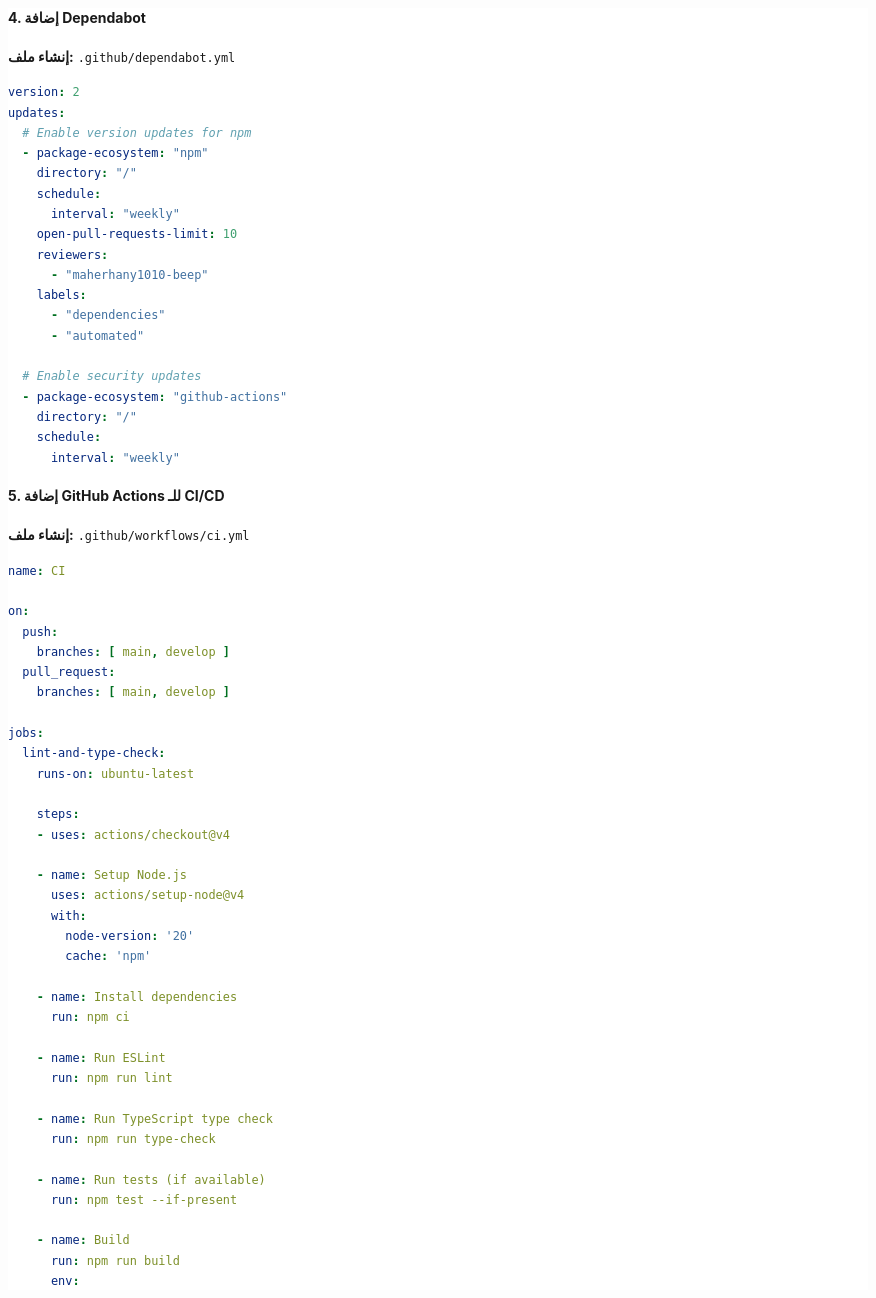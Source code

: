 #### 4. إضافة Dependabot

**إنشاء ملف:** `.github/dependabot.yml`
```yaml
version: 2
updates:
  # Enable version updates for npm
  - package-ecosystem: "npm"
    directory: "/"
    schedule:
      interval: "weekly"
    open-pull-requests-limit: 10
    reviewers:
      - "maherhany1010-beep"
    labels:
      - "dependencies"
      - "automated"

  # Enable security updates
  - package-ecosystem: "github-actions"
    directory: "/"
    schedule:
      interval: "weekly"
```

#### 5. إضافة GitHub Actions للـ CI/CD

**إنشاء ملف:** `.github/workflows/ci.yml`
```yaml
name: CI

on:
  push:
    branches: [ main, develop ]
  pull_request:
    branches: [ main, develop ]

jobs:
  lint-and-type-check:
    runs-on: ubuntu-latest

    steps:
    - uses: actions/checkout@v4

    - name: Setup Node.js
      uses: actions/setup-node@v4
      with:
        node-version: '20'
        cache: 'npm'

    - name: Install dependencies
      run: npm ci

    - name: Run ESLint
      run: npm run lint

    - name: Run TypeScript type check
      run: npm run type-check

    - name: Run tests (if available)
      run: npm test --if-present

    - name: Build
      run: npm run build
      env:
```